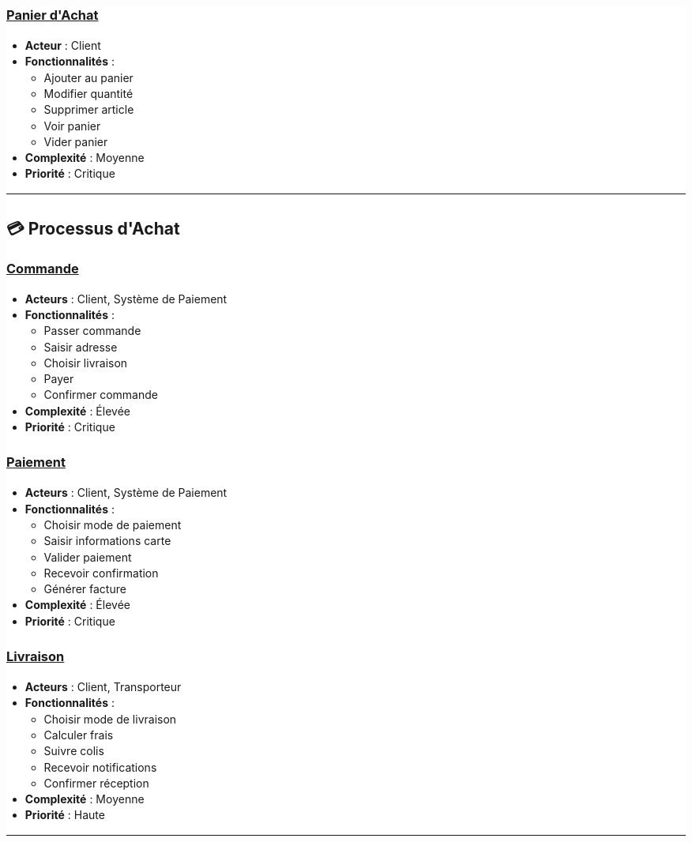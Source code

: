 ### [Panier d'Achat](Use_Case_Simple_Cart.puml)
- **Acteur** : Client
- **Fonctionnalités** :
  - Ajouter au panier
  - Modifier quantité
  - Supprimer article
  - Voir panier
  - Vider panier
- **Complexité** : Moyenne
- **Priorité** : Critique

---

## 💳 Processus d'Achat

### [Commande](Use_Case_Simple_Order.puml)
- **Acteurs** : Client, Système de Paiement
- **Fonctionnalités** :
  - Passer commande
  - Saisir adresse
  - Choisir livraison
  - Payer
  - Confirmer commande
- **Complexité** : Élevée
- **Priorité** : Critique

### [Paiement](Use_Case_Simple_Payment.puml)
- **Acteurs** : Client, Système de Paiement
- **Fonctionnalités** :
  - Choisir mode de paiement
  - Saisir informations carte
  - Valider paiement
  - Recevoir confirmation
  - Générer facture
- **Complexité** : Élevée
- **Priorité** : Critique

### [Livraison](Use_Case_Simple_Shipping.puml)
- **Acteurs** : Client, Transporteur
- **Fonctionnalités** :
  - Choisir mode de livraison
  - Calculer frais
  - Suivre colis
  - Recevoir notifications
  - Confirmer réception
- **Complexité** : Moyenne
- **Priorité** : Haute

---
